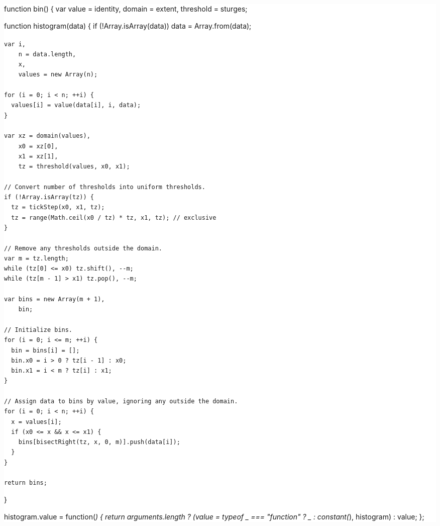 function bin() {
  var value = identity,
      domain = extent,
      threshold = sturges;

  function histogram(data) {
    if (!Array.isArray(data)) data = Array.from(data);

    var i,
        n = data.length,
        x,
        values = new Array(n);

    for (i = 0; i < n; ++i) {
      values[i] = value(data[i], i, data);
    }

    var xz = domain(values),
        x0 = xz[0],
        x1 = xz[1],
        tz = threshold(values, x0, x1);

    // Convert number of thresholds into uniform thresholds.
    if (!Array.isArray(tz)) {
      tz = tickStep(x0, x1, tz);
      tz = range(Math.ceil(x0 / tz) * tz, x1, tz); // exclusive
    }

    // Remove any thresholds outside the domain.
    var m = tz.length;
    while (tz[0] <= x0) tz.shift(), --m;
    while (tz[m - 1] > x1) tz.pop(), --m;

    var bins = new Array(m + 1),
        bin;

    // Initialize bins.
    for (i = 0; i <= m; ++i) {
      bin = bins[i] = [];
      bin.x0 = i > 0 ? tz[i - 1] : x0;
      bin.x1 = i < m ? tz[i] : x1;
    }

    // Assign data to bins by value, ignoring any outside the domain.
    for (i = 0; i < n; ++i) {
      x = values[i];
      if (x0 <= x && x <= x1) {
        bins[bisectRight(tz, x, 0, m)].push(data[i]);
      }
    }

    return bins;
  }

  histogram.value = function(_) {
    return arguments.length ? (value = typeof _ === "function" ? _ : constant(_), histogram) : value;
  };
